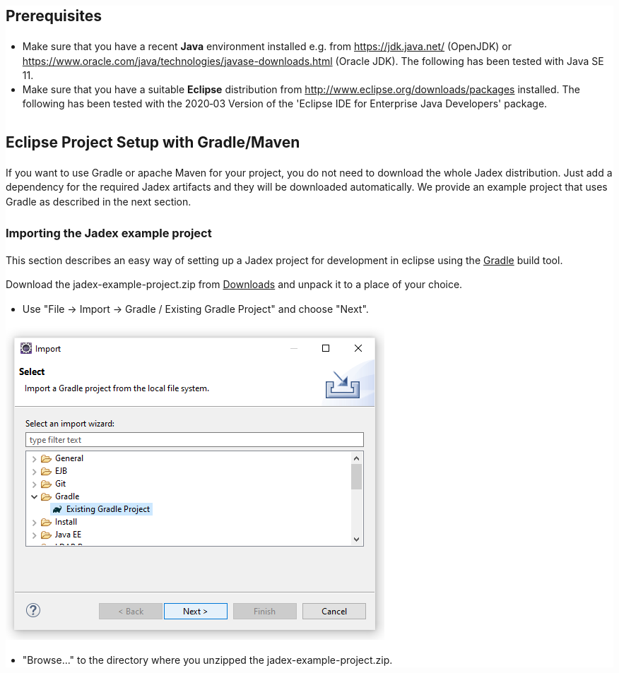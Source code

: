 ## Prerequisites

- Make sure that you have a recent **Java** environment installed e.g. from <https://jdk.java.net/> (OpenJDK) or <https://www.oracle.com/java/technologies/javase-downloads.html> (Oracle JDK). The following has been tested with Java SE 11.
- Make sure that you have a suitable **Eclipse** distribution from <http://www.eclipse.org/downloads/packages> installed. The following has been tested with the 2020‑03 Version of the 'Eclipse IDE for Enterprise Java Developers' package.

## Eclipse Project Setup with Gradle/Maven

If you want to use Gradle or apache Maven for your project, you do not need to download the whole Jadex distribution.
Just add a dependency for the required Jadex artifacts and they will be downloaded automatically.
We provide an example project that uses Gradle as described in the next section.

### Importing the Jadex example project

This section describes an easy way of setting up a Jadex project for development in eclipse using the [Gradle](https://gradle.org/) build tool.

Download the jadex-example-project.zip from [Downloads](https://www.activecomponents.org/#/download) and unpack it to a place of your choice.

- Use "File -> Import -> Gradle / Existing Gradle Project" and choose "Next".

![Import Gradle project (Step 1)](eclipseimport1.png "Import Gradle project (Step 1)")

- "Browse..." to the directory where you unzipped the jadex-example-project.zip.
